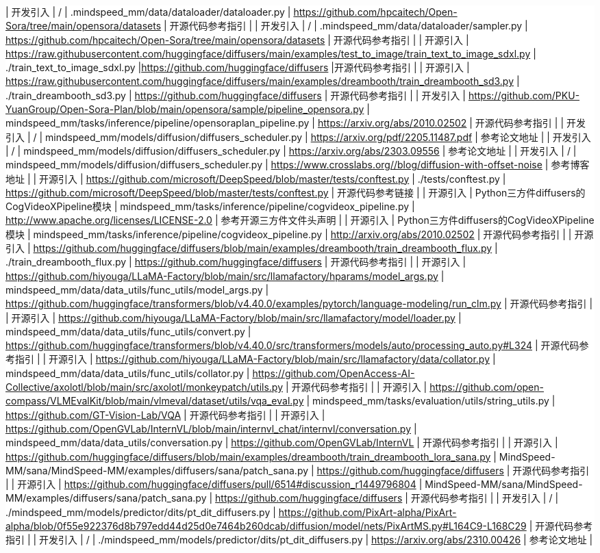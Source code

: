 | 	开发引入	 |                                                             /                                                             |      	.mindspeed_mm/data/dataloader/dataloader.py	       |                                                                  	https://github.com/hpcaitech/Open-Sora/tree/main/opensora/datasets			                                                                   |	开源代码参考指引	|
| 	开发引入	 |                                                             /                                                             |        	.mindspeed_mm/data/dataloader/sampler.py	        |                                                                  	https://github.com/hpcaitech/Open-Sora/tree/main/opensora/datasets			                                                                   |	开源代码参考指引	|
| 	开源引入	 |     	https://raw.githubusercontent.com/huggingface/diffusers/main/examples/test_to_image/train_text_to_image_sdxl.py	     |			./train_text_to_image_sdxl.py		|https://github.com/huggingface/diffusers	|开源代码参考指引	|
| 	开源引入	 |         https://raw.githubusercontent.com/huggingface/diffusers/main/examples/dreambooth/train_dreambooth_sd3.py          |	./train_dreambooth_sd3.py	|	https://github.com/huggingface/diffusers				|	开源代码参考指引	|
| 	开发引入	 |              https://github.com/PKU-YuanGroup/Open-Sora-Plan/blob/main/opensora/sample/pipeline_opensora.py               |	mindspeed_mm/tasks/inference/pipeline/opensoraplan_pipeline.py	|	https://arxiv.org/abs/2010.02502				|	开源代码参考指引	|
| 	开发引入	 |                                                             /                                                             |	mindspeed_mm/models/diffusion/diffusers_scheduler.py	|	https://arxiv.org/pdf/2205.11487.pdf	|	参考论文地址	|
| 	开发引入	 |                                                             /                                                             |	mindspeed_mm/models/diffusion/diffusers_scheduler.py	|	https://arxiv.org/abs/2303.09556	|	参考论文地址	|
| 	开发引入	 |                                                             /                                                             |	mindspeed_mm/models/diffusion/diffusers_scheduler.py	|	https://www.crosslabs.org//blog/diffusion-with-offset-noise	|	参考博客地址	|
| 	开源引入	 |                           https://github.com/microsoft/DeepSpeed/blob/master/tests/conftest.py                            |	 ./tests/conftest.py 	|	https://github.com/microsoft/DeepSpeed/blob/master/tests/conftest.py   |  开源代码参考链接  |
| 	开源引入	 |                                          Python三方件diffusers的CogVideoXPipeline模块                                           | 	 mindspeed_mm/tasks/inference/pipeline/cogvideox_pipeline.py 	  |	http://www.apache.org/licenses/LICENSE-2.0  | 参考开源三方件文件头声明 |
| 	开源引入	 |                                          Python三方件diffusers的CogVideoXPipeline模块                                           | 	 mindspeed_mm/tasks/inference/pipeline/cogvideox_pipeline.py 	  |	http://arxiv.org/abs/2010.02502  | 开源代码参考指引 |
|  开源引入  |             <https://github.com/huggingface/diffusers/blob/main/examples/dreambooth/train_dreambooth_flux.py>             | ./train_dreambooth_flux.py | <https://github.com/huggingface/diffusers>    | 开源代码参考指引 |
| 	开源引入	 |                 https://github.com/hiyouga/LLaMA-Factory/blob/main/src/llamafactory/hparams/model_args.py                 | mindspeed_mm/data/data_utils/func_utils/model_args.py |	https://github.com/huggingface/transformers/blob/v4.40.0/examples/pytorch/language-modeling/run_clm.py | 开源代码参考指引 |
| 	开源引入	 |                    https://github.com/hiyouga/LLaMA-Factory/blob/main/src/llamafactory/model/loader.py                    | mindspeed_mm/data/data_utils/func_utils/convert.py |	https://github.com/huggingface/transformers/blob/v4.40.0/src/transformers/models/auto/processing_auto.py#L324 | 开源代码参考指引 |
| 	开源引入	 |                   https://github.com/hiyouga/LLaMA-Factory/blob/main/src/llamafactory/data/collator.py                    | mindspeed_mm/data/data_utils/func_utils/collator.py |	https://github.com/OpenAccess-AI-Collective/axolotl/blob/main/src/axolotl/monkeypatch/utils.py | 开源代码参考指引 |
|  开源引入  |                  https://github.com/open-compass/VLMEvalKit/blob/main/vlmeval/dataset/utils/vqa_eval.py                   | mindspeed_mm/tasks/evaluation/utils/string_utils.py |	 https://github.com/GT-Vision-Lab/VQA | 开源代码参考指引 |
|  开源引入  |                  https://github.com/OpenGVLab/InternVL/blob/main/internvl_chat/internvl/conversation.py                   | mindspeed_mm/data/data_utils/conversation.py |  https://github.com/OpenGVLab/InternVL | 开源代码参考指引 |
|  开源引入  |           https://github.com/huggingface/diffusers/blob/main/examples/dreambooth/train_dreambooth_lora_sana.py            | MindSpeed-MM/sana/MindSpeed-MM/examples/diffusers/sana/patch_sana.py |  https://github.com/huggingface/diffusers | 开源代码参考指引 |
|  开源引入  |                         https://github.com/huggingface/diffusers/pull/6514#discussion_r1449796804                         | MindSpeed-MM/sana/MindSpeed-MM/examples/diffusers/sana/patch_sana.py |  https://github.com/huggingface/diffusers | 开源代码参考指引 |
|  开发引入  |                                                             /                                                             | ./mindspeed_mm/models/predictor/dits/pt_dit_diffusers.py |  https://github.com/PixArt-alpha/PixArt-alpha/blob/0f55e922376d8b797edd44d25d0e7464b260dcab/diffusion/model/nets/PixArtMS.py#L164C9-L168C29 | 开源代码参考指引 |
|  开发引入  |                                                             /                                                             | ./mindspeed_mm/models/predictor/dits/pt_dit_diffusers.py |  https://arxiv.org/abs/2310.00426 | 参考论文地址 |